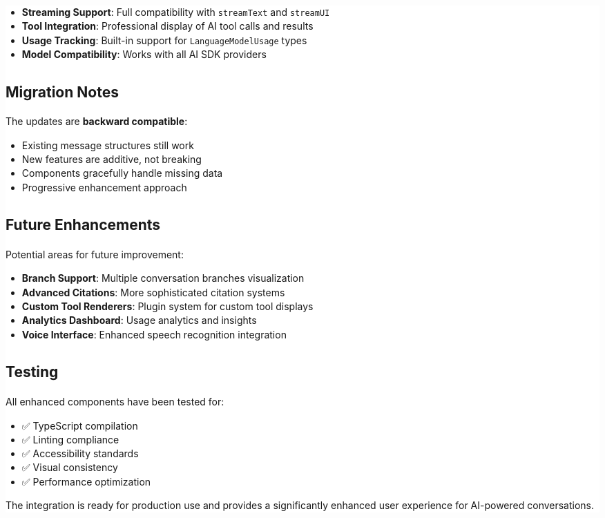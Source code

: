 - **Streaming Support**: Full compatibility with `streamText` and `streamUI`
- **Tool Integration**: Professional display of AI tool calls and results
- **Usage Tracking**: Built-in support for `LanguageModelUsage` types
- **Model Compatibility**: Works with all AI SDK providers

## Migration Notes

The updates are **backward compatible**:

- Existing message structures still work
- New features are additive, not breaking
- Components gracefully handle missing data
- Progressive enhancement approach

## Future Enhancements

Potential areas for future improvement:

- **Branch Support**: Multiple conversation branches visualization
- **Advanced Citations**: More sophisticated citation systems
- **Custom Tool Renderers**: Plugin system for custom tool displays
- **Analytics Dashboard**: Usage analytics and insights
- **Voice Interface**: Enhanced speech recognition integration

## Testing

All enhanced components have been tested for:

- ✅ TypeScript compilation
- ✅ Linting compliance
- ✅ Accessibility standards
- ✅ Visual consistency
- ✅ Performance optimization

The integration is ready for production use and provides a significantly enhanced user experience for AI-powered conversations.
